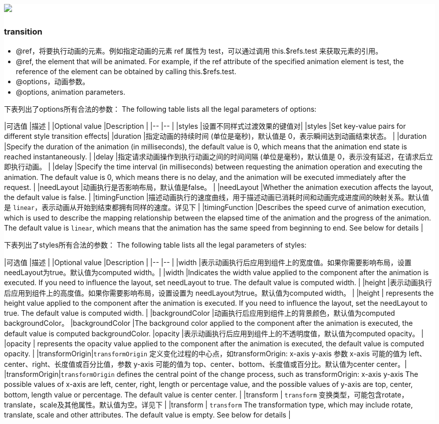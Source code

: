
<img width="300px" src="https://bjetxgzv.cdn.bspapp.com/VKCEYUGU-dc-site/1852eff0-312d-11eb-8ff1-d5dcf8779628.gif" />




### transition


- @ref，将要执行动画的元素。例如指定动画的元素 ref 属性为 test，可以通过调用 this.$refs.test 来获取元素的引用。
- @ref, the element that will be animated. For example, if the ref attribute of the specified animation element is test, the reference of the element can be obtained by calling this.$refs.test.
- @options，动画参数。
- @options, animation parameters.

下表列出了options所有合法的参数：
The following table lists all the legal parameters of options:

|可选值		|描述		|
|Optional value |Description |
|--			|--			|
|styles	|设置不同样式过渡效果的键值对|
|styles |Set key-value pairs for different style transition effects|
|duration		|指定动画的持续时间 (单位是毫秒)，默认值是 0，表示瞬间达到动画结束状态。																																				|
|duration |Specify the duration of the animation (in milliseconds), the default value is 0, which means that the animation end state is reached instantaneously. |
|delay			|指定请求动画操作到执行动画之间的时间间隔 (单位是毫秒)，默认值是 0，表示没有延迟，在请求后立即执行动画。																												|
|delay |Specify the time interval (in milliseconds) between requesting the animation operation and executing the animation. The default value is 0, which means there is no delay, and the animation will be executed immediately after the request. |
|needLayout		|动画执行是否影响布局，默认值是false。																																													|
|needLayout |Whether the animation execution affects the layout, the default value is false. |
|timingFunction	|描述动画执行的速度曲线，用于描述动画已消耗时间和动画完成进度间的映射关系。默认值是 ```linear```，表示动画从开始到结束都拥有同样的速度。详见下						|
|timingFunction |Describes the speed curve of animation execution, which is used to describe the mapping relationship between the elapsed time of the animation and the progress of the animation. The default value is ```linear```, which means that the animation has the same speed from beginning to end. See below for details |


下表列出了styles所有合法的参数：
The following table lists all the legal parameters of styles:

|可选值		|描述		|
|Optional value |Description |
|--			|--			|
|width	|表示动画执行后应用到组件上的宽度值。如果你需要影响布局，设置needLayout为true。默认值为computed width。|
|width |Indicates the width value applied to the component after the animation is executed. If you need to influence the layout, set needLayout to true. The default value is computed width. |
|height		|表示动画执行后应用到组件上的高度值。如果你需要影响布局，设置设置为 needLayout为true。默认值为computed width。		|
|height | represents the height value applied to the component after the animation is executed. If you need to influence the layout, set the needLayout to true. The default value is computed width. |
|backgroundColor	|动画执行后应用到组件上的背景颜色，默认值为computed backgroundColor。
|backgroundColor |The background color applied to the component after the animation is executed, the default value is computed backgroundColor.
|opacity		|表示动画执行后应用到组件上的不透明度值，默认值为computed opacity。																																						|
|opacity | represents the opacity value applied to the component after the animation is executed, the default value is computed opacity. |
|transformOrigin|`transformOrigin` 定义变化过程的中心点，如transformOrigin: x-axis y-axis 参数 x-axis 可能的值为 left、center、right、长度值或百分比值，参数 y-axis 可能的值为 top、center、bottom、长度值或百分比。默认值为center center。|
|transformOrigin|`transformOrigin` defines the central point of the change process, such as transformOrigin: x-axis y-axis The possible values ​​of x-axis are left, center, right, length or percentage value, and the possible values ​​of y-axis are top, center, bottom, length value or percentage. The default value is center center. |
|transform		| `transform` 变换类型，可能包含rotate，translate，scale及其他属性。默认值为空。详见下																																			|
|transform | `transform` The transformation type, which may include rotate, translate, scale and other attributes. The default value is empty. See below for details |